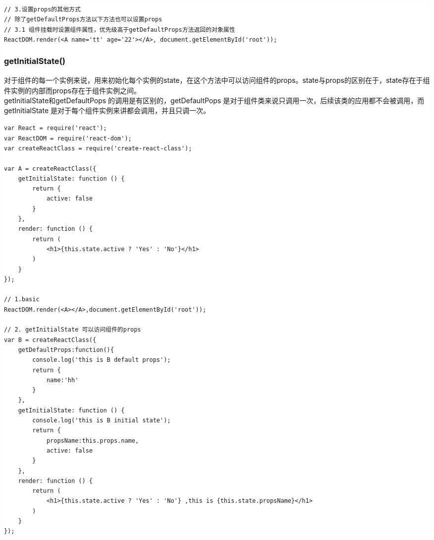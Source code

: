     // 3.设置props的其他方式
    // 除了getDefaultProps方法以下方法也可以设置props
    // 3.1 组件挂载时设置组件属性，优先级高于getDefaultProps方法返回的对象属性
    ReactDOM.render(<A name='tt' age='22'></A>, document.getElementById('root'));

### getInitialState() ###
对于组件的每一个实例来说，用来初始化每个实例的state，在这个方法中可以访问组件的props。state与props的区别在于，state存在于组件实例的内部而props存在于组件实例之间。<br/>
getInitialState和getDefaultPops 的调用是有区别的，getDefaultPops 是对于组件类来说只调用一次，后续该类的应用都不会被调用，而getInitialState 是对于每个组件实例来讲都会调用，并且只调一次。

    var React = require('react');
    var ReactDOM = require('react-dom');
    var createReactClass = require('create-react-class');

    var A = createReactClass({
        getInitialState: function () {
            return {
                active: false
            }
        },
        render: function () {
            return (
                <h1>{this.state.active ? 'Yes' : 'No'}</h1>
            )
        }
    });

    // 1.basic
    ReactDOM.render(<A></A>,document.getElementById('root'));

    // 2. getInitialState 可以访问组件的props
    var B = createReactClass({
        getDefaultProps:function(){
            console.log('this is B default props');
            return {
                name:'hh'
            }
        },
        getInitialState: function () {
            console.log('this is B initial state');
            return {
                propsName:this.props.name,
                active: false
            }
        },
        render: function () {
            return (
                <h1>{this.state.active ? 'Yes' : 'No'} ,this is {this.state.propsName}</h1>
            )
        }
    });
